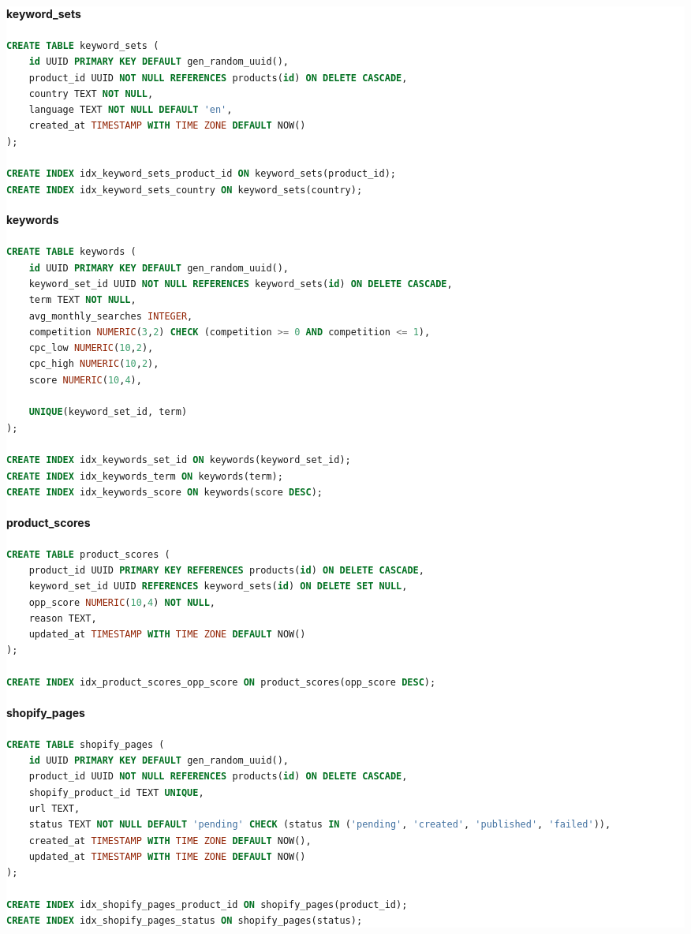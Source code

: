 #### keyword_sets
```sql
CREATE TABLE keyword_sets (
    id UUID PRIMARY KEY DEFAULT gen_random_uuid(),
    product_id UUID NOT NULL REFERENCES products(id) ON DELETE CASCADE,
    country TEXT NOT NULL,
    language TEXT NOT NULL DEFAULT 'en',
    created_at TIMESTAMP WITH TIME ZONE DEFAULT NOW()
);

CREATE INDEX idx_keyword_sets_product_id ON keyword_sets(product_id);
CREATE INDEX idx_keyword_sets_country ON keyword_sets(country);
```

#### keywords
```sql
CREATE TABLE keywords (
    id UUID PRIMARY KEY DEFAULT gen_random_uuid(),
    keyword_set_id UUID NOT NULL REFERENCES keyword_sets(id) ON DELETE CASCADE,
    term TEXT NOT NULL,
    avg_monthly_searches INTEGER,
    competition NUMERIC(3,2) CHECK (competition >= 0 AND competition <= 1),
    cpc_low NUMERIC(10,2),
    cpc_high NUMERIC(10,2),
    score NUMERIC(10,4),
    
    UNIQUE(keyword_set_id, term)
);

CREATE INDEX idx_keywords_set_id ON keywords(keyword_set_id);
CREATE INDEX idx_keywords_term ON keywords(term);
CREATE INDEX idx_keywords_score ON keywords(score DESC);
```

#### product_scores
```sql
CREATE TABLE product_scores (
    product_id UUID PRIMARY KEY REFERENCES products(id) ON DELETE CASCADE,
    keyword_set_id UUID REFERENCES keyword_sets(id) ON DELETE SET NULL,
    opp_score NUMERIC(10,4) NOT NULL,
    reason TEXT,
    updated_at TIMESTAMP WITH TIME ZONE DEFAULT NOW()
);

CREATE INDEX idx_product_scores_opp_score ON product_scores(opp_score DESC);
```

#### shopify_pages
```sql
CREATE TABLE shopify_pages (
    id UUID PRIMARY KEY DEFAULT gen_random_uuid(),
    product_id UUID NOT NULL REFERENCES products(id) ON DELETE CASCADE,
    shopify_product_id TEXT UNIQUE,
    url TEXT,
    status TEXT NOT NULL DEFAULT 'pending' CHECK (status IN ('pending', 'created', 'published', 'failed')),
    created_at TIMESTAMP WITH TIME ZONE DEFAULT NOW(),
    updated_at TIMESTAMP WITH TIME ZONE DEFAULT NOW()
);

CREATE INDEX idx_shopify_pages_product_id ON shopify_pages(product_id);
CREATE INDEX idx_shopify_pages_status ON shopify_pages(status);
```
